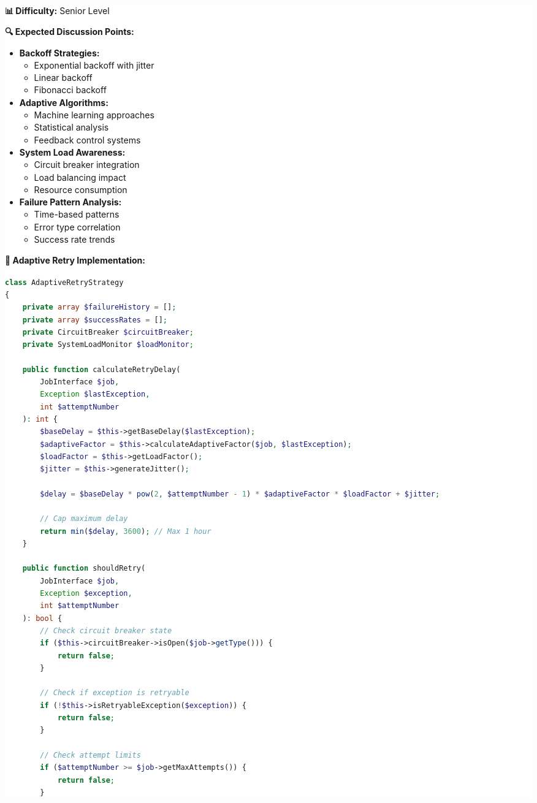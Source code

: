 **📊 Difficulty:** Senior Level

**🔍 Expected Discussion Points:**

- **Backoff Strategies:**
  - Exponential backoff with jitter
  - Linear backoff
  - Fibonacci backoff
- **Adaptive Algorithms:**
  - Machine learning approaches
  - Statistical analysis
  - Feedback control systems
- **System Load Awareness:**
  - Circuit breaker integration
  - Load balancing impact
  - Resource consumption
- **Failure Pattern Analysis:**
  - Time-based patterns
  - Error type correlation
  - Success rate trends

**🔄 Adaptive Retry Implementation:**

```php
class AdaptiveRetryStrategy 
{
    private array $failureHistory = [];
    private array $successRates = [];
    private CircuitBreaker $circuitBreaker;
    private SystemLoadMonitor $loadMonitor;
    
    public function calculateRetryDelay(
        JobInterface $job, 
        Exception $lastException, 
        int $attemptNumber
    ): int {
        $baseDelay = $this->getBaseDelay($lastException);
        $adaptiveFactor = $this->calculateAdaptiveFactor($job, $lastException);
        $loadFactor = $this->getLoadFactor();
        $jitter = $this->generateJitter();
        
        $delay = $baseDelay * pow(2, $attemptNumber - 1) * $adaptiveFactor * $loadFactor + $jitter;
        
        // Cap maximum delay
        return min($delay, 3600); // Max 1 hour
    }
    
    public function shouldRetry(
        JobInterface $job, 
        Exception $exception, 
        int $attemptNumber
    ): bool {
        // Check circuit breaker state
        if ($this->circuitBreaker->isOpen($job->getType())) {
            return false;
        }
        
        // Check if exception is retryable
        if (!$this->isRetryableException($exception)) {
            return false;
        }
        
        // Check attempt limits
        if ($attemptNumber >= $job->getMaxAttempts()) {
            return false;
        }
```